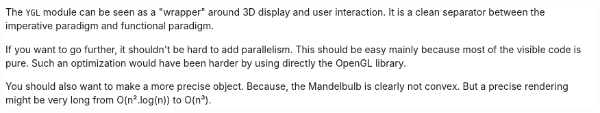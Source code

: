 The `YGL` module can be seen as a "wrapper" around 3D display and user interaction. 
It is a clean separator between the imperative paradigm and functional paradigm.

If you want to go further, it shouldn't be hard to add parallelism.
This should be easy mainly because most of the visible code is pure.
Such an optimization would have been harder by using directly the OpenGL library.

You should also want to make a more precise object. Because, the Mandelbulb is
clearly not convex. But a precise rendering might be very long from 
O(n².log(n)) to O(n³).
